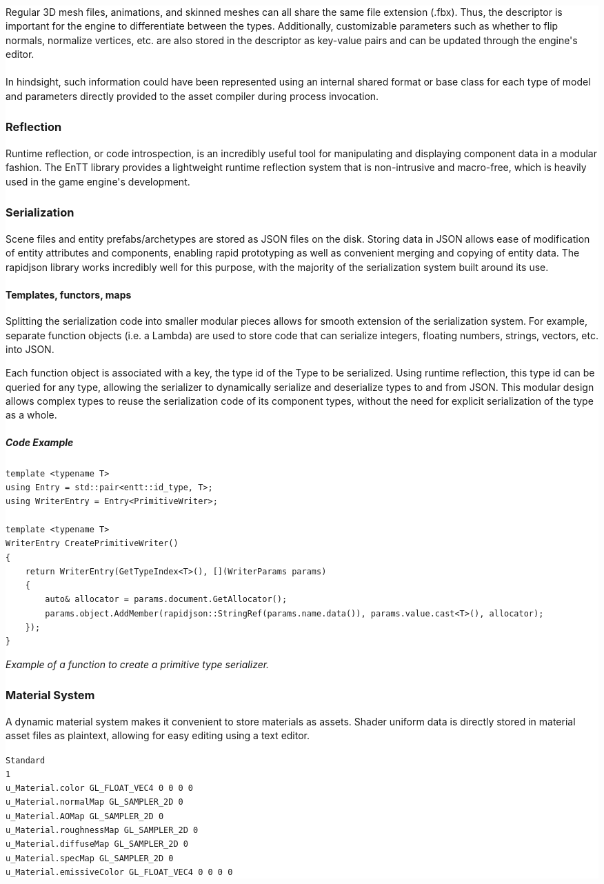 Regular 3D mesh files, animations, and skinned meshes can all share the same file extension (.fbx). Thus, the descriptor is important for the engine to differentiate between the types. Additionally, customizable parameters such as whether to flip normals, normalize vertices, etc. are also stored in the descriptor as key-value pairs and can be updated through the engine's editor.<br><br>
In hindsight, such information could have been represented using an internal shared format or base class for each type of model and parameters directly provided to the asset compiler during process invocation.

### Reflection
Runtime reflection, or code introspection, is an incredibly useful tool for manipulating and displaying component data in a modular fashion.
The EnTT library provides a lightweight runtime reflection system that is non-intrusive and macro-free, which is heavily used in the game engine's development.

### Serialization
Scene files and entity prefabs/archetypes are stored as JSON files on the disk. Storing data in JSON allows ease of modification of entity attributes and components, enabling rapid prototyping as well as convenient merging and copying of entity data. The rapidjson library works incredibly well for this purpose, with the majority of the serialization system built around its use.

#### Templates, functors, maps
Splitting the serialization code into smaller modular pieces allows for smooth extension of the serialization system. For example, separate function objects (i.e. a Lambda) are used to store code that can serialize integers, floating numbers, strings, vectors, etc. into JSON. 

Each function object is associated with a key, the type id of the Type to be serialized.
Using runtime reflection, this type id can be queried for any type, allowing the serializer to dynamically serialize and deserialize types to and from JSON. This modular design allows complex types to reuse the serialization code of its component types, without the need for explicit serialization of the type as a whole.

##### Code Example
```
template <typename T>
using Entry = std::pair<entt::id_type, T>;
using WriterEntry = Entry<PrimitiveWriter>;

template <typename T>
WriterEntry CreatePrimitiveWriter()
{
    return WriterEntry(GetTypeIndex<T>(), [](WriterParams params)
    {
        auto& allocator = params.document.GetAllocator();
        params.object.AddMember(rapidjson::StringRef(params.name.data()), params.value.cast<T>(), allocator);
    });
}
```
<i>Example of a function to create a primitive type serializer.</i>

### Material System
A dynamic material system makes it convenient to store materials as assets.
Shader uniform data is directly stored in material asset files as plaintext, allowing for easy editing using a text editor.
```
Standard
1
u_Material.color GL_FLOAT_VEC4 0 0 0 0
u_Material.normalMap GL_SAMPLER_2D 0
u_Material.AOMap GL_SAMPLER_2D 0
u_Material.roughnessMap GL_SAMPLER_2D 0
u_Material.diffuseMap GL_SAMPLER_2D 0
u_Material.specMap GL_SAMPLER_2D 0
u_Material.emissiveColor GL_FLOAT_VEC4 0 0 0 0
```